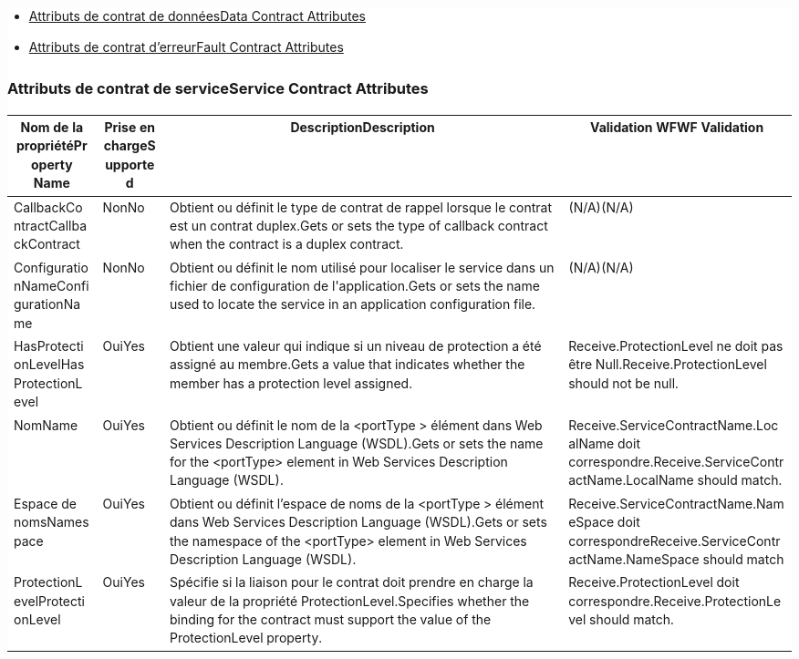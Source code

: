 - [<span data-ttu-id="85d67-123">Attributs de contrat de données</span><span class="sxs-lookup"><span data-stu-id="85d67-123">Data Contract Attributes</span></span>](contract-first-workflow-service-development.md#DataContract)  
  
- [<span data-ttu-id="85d67-124">Attributs de contrat d’erreur</span><span class="sxs-lookup"><span data-stu-id="85d67-124">Fault Contract Attributes</span></span>](contract-first-workflow-service-development.md#FaultContract)  
  
### <a name="ServiceContract"></a> <span data-ttu-id="85d67-125">Attributs de contrat de service</span><span class="sxs-lookup"><span data-stu-id="85d67-125">Service Contract Attributes</span></span>  
  
|<span data-ttu-id="85d67-126">Nom de la propriété</span><span class="sxs-lookup"><span data-stu-id="85d67-126">Property Name</span></span>|<span data-ttu-id="85d67-127">Prise en charge</span><span class="sxs-lookup"><span data-stu-id="85d67-127">Supported</span></span>|<span data-ttu-id="85d67-128">Description</span><span class="sxs-lookup"><span data-stu-id="85d67-128">Description</span></span>|<span data-ttu-id="85d67-129">Validation WF</span><span class="sxs-lookup"><span data-stu-id="85d67-129">WF Validation</span></span>|  
|-------------------|---------------|-----------------|-------------------|  
|<span data-ttu-id="85d67-130">CallbackContract</span><span class="sxs-lookup"><span data-stu-id="85d67-130">CallbackContract</span></span>|<span data-ttu-id="85d67-131">Non</span><span class="sxs-lookup"><span data-stu-id="85d67-131">No</span></span>|<span data-ttu-id="85d67-132">Obtient ou définit le type de contrat de rappel lorsque le contrat est un contrat duplex.</span><span class="sxs-lookup"><span data-stu-id="85d67-132">Gets or sets the type of callback contract when the contract is a duplex contract.</span></span>|<span data-ttu-id="85d67-133">(N/A)</span><span class="sxs-lookup"><span data-stu-id="85d67-133">(N/A)</span></span>|  
|<span data-ttu-id="85d67-134">ConfigurationName</span><span class="sxs-lookup"><span data-stu-id="85d67-134">ConfigurationName</span></span>|<span data-ttu-id="85d67-135">Non</span><span class="sxs-lookup"><span data-stu-id="85d67-135">No</span></span>|<span data-ttu-id="85d67-136">Obtient ou définit le nom utilisé pour localiser le service dans un fichier de configuration de l'application.</span><span class="sxs-lookup"><span data-stu-id="85d67-136">Gets or sets the name used to locate the service in an application configuration file.</span></span>|<span data-ttu-id="85d67-137">(N/A)</span><span class="sxs-lookup"><span data-stu-id="85d67-137">(N/A)</span></span>|  
|<span data-ttu-id="85d67-138">HasProtectionLevel</span><span class="sxs-lookup"><span data-stu-id="85d67-138">HasProtectionLevel</span></span>|<span data-ttu-id="85d67-139">Oui</span><span class="sxs-lookup"><span data-stu-id="85d67-139">Yes</span></span>|<span data-ttu-id="85d67-140">Obtient une valeur qui indique si un niveau de protection a été assigné au membre.</span><span class="sxs-lookup"><span data-stu-id="85d67-140">Gets a value that indicates whether the member has a protection level assigned.</span></span>|<span data-ttu-id="85d67-141">Receive.ProtectionLevel ne doit pas être Null.</span><span class="sxs-lookup"><span data-stu-id="85d67-141">Receive.ProtectionLevel should not be null.</span></span>|  
|<span data-ttu-id="85d67-142">Nom</span><span class="sxs-lookup"><span data-stu-id="85d67-142">Name</span></span>|<span data-ttu-id="85d67-143">Oui</span><span class="sxs-lookup"><span data-stu-id="85d67-143">Yes</span></span>|<span data-ttu-id="85d67-144">Obtient ou définit le nom de la \<portType > élément dans Web Services Description Language (WSDL).</span><span class="sxs-lookup"><span data-stu-id="85d67-144">Gets or sets the name for the \<portType> element in Web Services Description Language (WSDL).</span></span>|<span data-ttu-id="85d67-145">Receive.ServiceContractName.LocalName doit correspondre.</span><span class="sxs-lookup"><span data-stu-id="85d67-145">Receive.ServiceContractName.LocalName should match.</span></span>|  
|<span data-ttu-id="85d67-146">Espace de noms</span><span class="sxs-lookup"><span data-stu-id="85d67-146">Namespace</span></span>|<span data-ttu-id="85d67-147">Oui</span><span class="sxs-lookup"><span data-stu-id="85d67-147">Yes</span></span>|<span data-ttu-id="85d67-148">Obtient ou définit l’espace de noms de la \<portType > élément dans Web Services Description Language (WSDL).</span><span class="sxs-lookup"><span data-stu-id="85d67-148">Gets or sets the namespace of the \<portType> element in Web Services Description Language (WSDL).</span></span>|<span data-ttu-id="85d67-149">Receive.ServiceContractName.NameSpace doit correspondre</span><span class="sxs-lookup"><span data-stu-id="85d67-149">Receive.ServiceContractName.NameSpace should match</span></span>|  
|<span data-ttu-id="85d67-150">ProtectionLevel</span><span class="sxs-lookup"><span data-stu-id="85d67-150">ProtectionLevel</span></span>|<span data-ttu-id="85d67-151">Oui</span><span class="sxs-lookup"><span data-stu-id="85d67-151">Yes</span></span>|<span data-ttu-id="85d67-152">Spécifie si la liaison pour le contrat doit prendre en charge la valeur de la propriété ProtectionLevel.</span><span class="sxs-lookup"><span data-stu-id="85d67-152">Specifies whether the binding for the contract must support the value of the ProtectionLevel property.</span></span>|<span data-ttu-id="85d67-153">Receive.ProtectionLevel doit correspondre.</span><span class="sxs-lookup"><span data-stu-id="85d67-153">Receive.ProtectionLevel should match.</span></span>|  